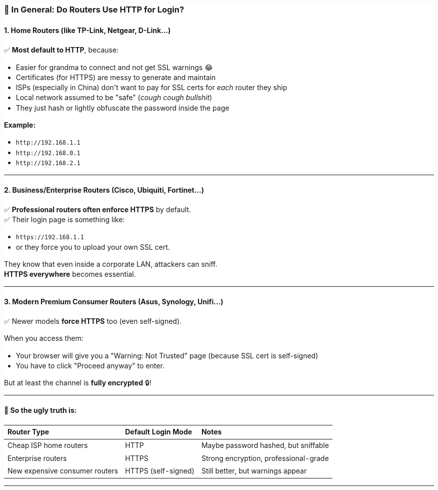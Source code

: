 
### 🛜 In General: Do Routers Use HTTP for Login?

#### 1. **Home Routers** (like TP-Link, Netgear, D-Link...)

✅ **Most default to HTTP**, because:

- Easier for grandma to connect and not get SSL warnings 😂
- Certificates (for HTTPS) are messy to generate and maintain
- ISPs (especially in China) don't want to pay for SSL certs for *each* router they ship
- Local network assumed to be "safe" (*cough cough bullshit*)  
- They just hash or lightly obfuscate the password inside the page

**Example:**  
- `http://192.168.1.1`
- `http://192.168.0.1`
- `http://192.168.2.1`

---

#### 2. **Business/Enterprise Routers** (Cisco, Ubiquiti, Fortinet...)

✅ **Professional routers often enforce HTTPS** by default.  
✅ Their login page is something like:

- `https://192.168.1.1`
- or they force you to upload your own SSL cert.

They know that even inside a corporate LAN, attackers can sniff.  
**HTTPS everywhere** becomes essential.

---

#### 3. **Modern Premium Consumer Routers** (Asus, Synology, Unifi...)

✅ Newer models **force HTTPS** too (even self-signed).

When you access them:

- Your browser will give you a "Warning: Not Trusted" page (because SSL cert is self-signed)
- You have to click "Proceed anyway" to enter.

But at least the channel is **fully encrypted** 🔒!

---

#### 🖤 So the ugly truth is:

| Router Type | Default Login Mode | Notes |
|:---|:---|:---|
| Cheap ISP home routers | HTTP | Maybe password hashed, but sniffable |
| Enterprise routers | HTTPS | Strong encryption, professional-grade |
| New expensive consumer routers | HTTPS (self-signed) | Still better, but warnings appear |

---